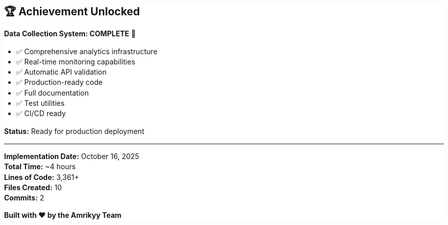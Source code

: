 
## 🏆 Achievement Unlocked

**Data Collection System: COMPLETE** 🎉

- ✅ Comprehensive analytics infrastructure
- ✅ Real-time monitoring capabilities
- ✅ Automatic API validation
- ✅ Production-ready code
- ✅ Full documentation
- ✅ Test utilities
- ✅ CI/CD ready

**Status:** Ready for production deployment

---

**Implementation Date:** October 16, 2025  
**Total Time:** ~4 hours  
**Lines of Code:** 3,361+  
**Files Created:** 10  
**Commits:** 2  

**Built with ❤️ by the Amrikyy Team**
